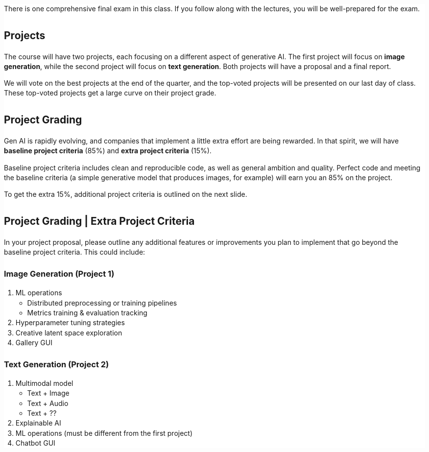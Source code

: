 There is one comprehensive final exam in this class. If you follow along with the lectures, you will be well-prepared for the exam.



## Projects

The course will have two projects, each focusing on a different aspect of generative AI. The first project will focus on **image generation**, while the second project will focus on **text generation**. Both projects will have a proposal and a final report.

We will vote on the best projects at the end of the quarter, and the top-voted projects will be presented on our last day of class. These top-voted projects get a large curve on their project grade.



## Project Grading

Gen AI is rapidly evolving, and companies that implement a little extra effort are being rewarded. In that spirit, we will have **baseline project criteria** (85%) and **extra project criteria** (15%).

Baseline project criteria includes clean and reproducible code, as well as general ambition and quality. Perfect code and meeting the baseline criteria (a simple generative model that produces images, for example) will earn you an 85% on the project.

To get the extra 15%, additional project criteria is outlined on the next slide.



## Project Grading | Extra Project Criteria

In your project proposal, please outline any additional features or improvements you plan to implement that go beyond the baseline project criteria. This could include:

<div class = "col-wrapper">
<div class="c1" style = "width: 50%">

### Image Generation (Project 1)

1. ML operations
    - Distributed preprocessing or training pipelines
    - Metrics training & evaluation tracking
2. Hyperparameter tuning strategies
3. Creative latent space exploration
4. Gallery GUI

</div>
<div class="c2" style = "width: 50%">

### Text Generation (Project 2)

1. Multimodal model
    - Text + Image
    - Text + Audio
    - Text + ??
2. Explainable AI
3. ML operations (must be different from the first project)
4. Chatbot GUI
</div>
</div>

